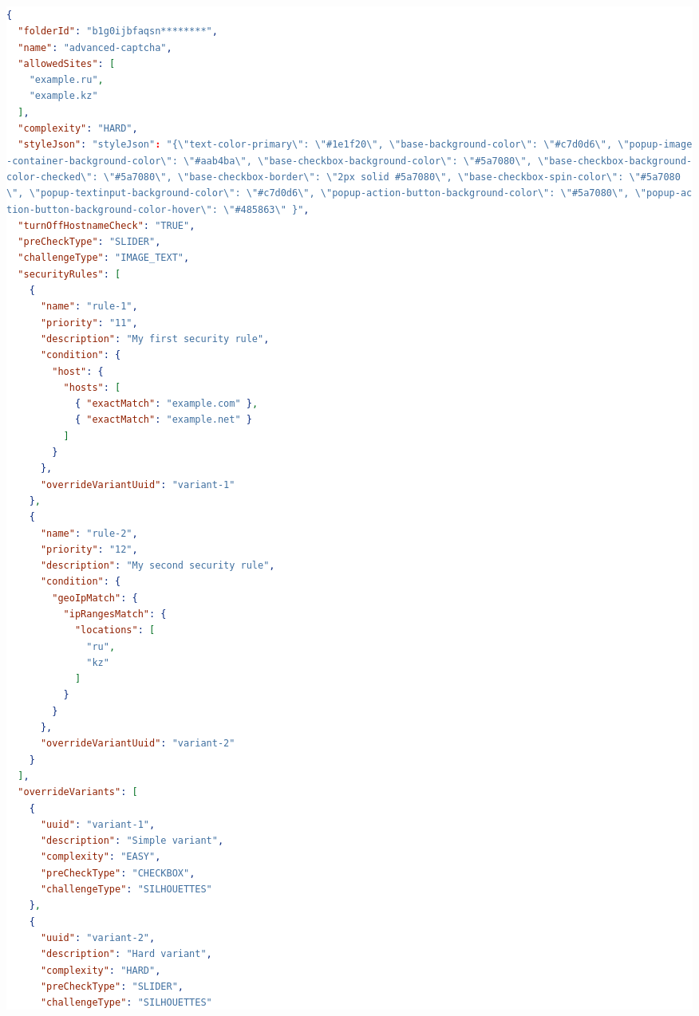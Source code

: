   ```json
  {
    "folderId": "b1g0ijbfaqsn********",
    "name": "advanced-captcha",
    "allowedSites": [
      "example.ru",
      "example.kz"
    ],
    "complexity": "HARD",
    "styleJson": "styleJson": "{\"text-color-primary\": \"#1e1f20\", \"base-background-color\": \"#c7d0d6\", \"popup-image-container-background-color\": \"#aab4ba\", \"base-checkbox-background-color\": \"#5a7080\", \"base-checkbox-background-color-checked\": \"#5a7080\", \"base-checkbox-border\": \"2px solid #5a7080\", \"base-checkbox-spin-color\": \"#5a7080\", \"popup-textinput-background-color\": \"#c7d0d6\", \"popup-action-button-background-color\": \"#5a7080\", \"popup-action-button-background-color-hover\": \"#485863\" }",
    "turnOffHostnameCheck": "TRUE",
    "preCheckType": "SLIDER",
    "challengeType": "IMAGE_TEXT",
    "securityRules": [
      {
        "name": "rule-1",
        "priority": "11",
        "description": "My first security rule",
        "condition": {
          "host": {
            "hosts": [
              { "exactMatch": "example.com" },
              { "exactMatch": "example.net" }
            ]
          }
        },
        "overrideVariantUuid": "variant-1"
      },
      {
        "name": "rule-2",
        "priority": "12",
        "description": "My second security rule",
        "condition": {
          "geoIpMatch": {
            "ipRangesMatch": {
              "locations": [
                "ru",
                "kz"
              ]
            }
          }
        },
        "overrideVariantUuid": "variant-2"
      }
    ],
    "overrideVariants": [
      {
        "uuid": "variant-1",
        "description": "Simple variant",
        "complexity": "EASY",
        "preCheckType": "CHECKBOX",
        "challengeType": "SILHOUETTES"
      },
      {
        "uuid": "variant-2",
        "description": "Hard variant",
        "complexity": "HARD",
        "preCheckType": "SLIDER",
        "challengeType": "SILHOUETTES"
  ```